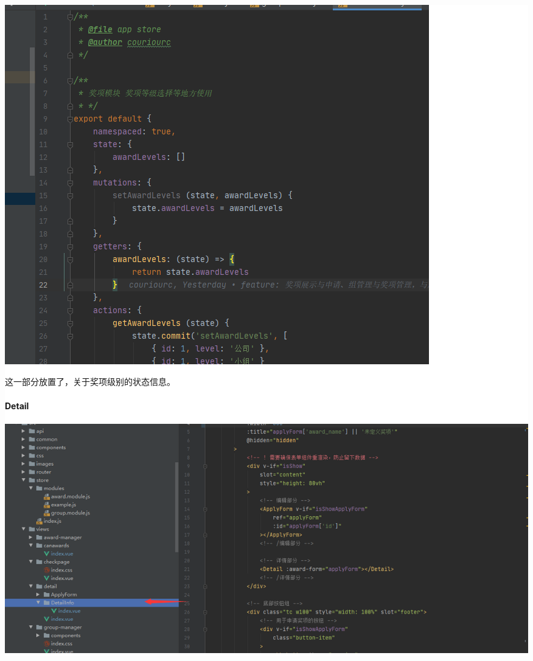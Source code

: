 ![image-20220127165057715](/media/%E8%93%9D%E9%B2%B8%E9%A1%B9%E7%9B%AE%E7%BB%84/image-20220127165057715.png)

这一部分放置了，关于奖项级别的状态信息。

#### Detail

![image-20220127165242113](/media/%E8%93%9D%E9%B2%B8%E9%A1%B9%E7%9B%AE%E7%BB%84/image-20220127165242113.png)
